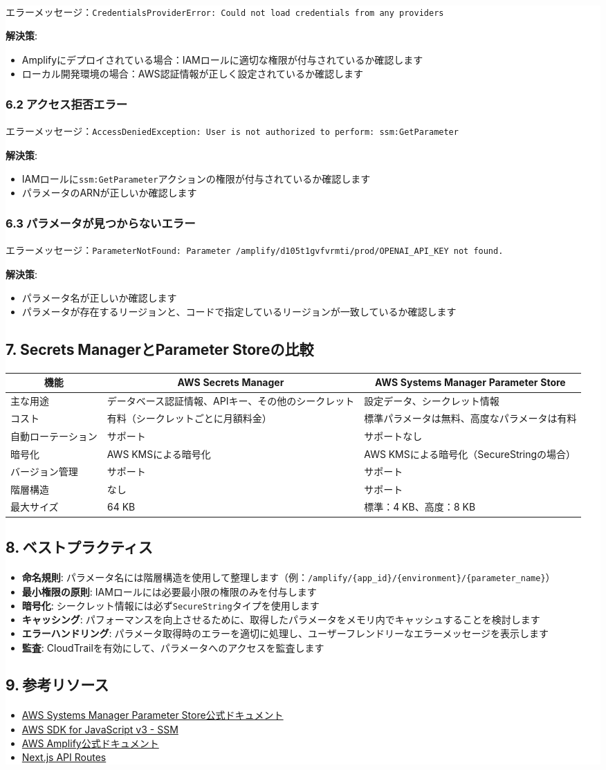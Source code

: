 エラーメッセージ：`CredentialsProviderError: Could not load credentials from any providers`

**解決策**:
- Amplifyにデプロイされている場合：IAMロールに適切な権限が付与されているか確認します
- ローカル開発環境の場合：AWS認証情報が正しく設定されているか確認します

### 6.2 アクセス拒否エラー

エラーメッセージ：`AccessDeniedException: User is not authorized to perform: ssm:GetParameter`

**解決策**:
- IAMロールに`ssm:GetParameter`アクションの権限が付与されているか確認します
- パラメータのARNが正しいか確認します

### 6.3 パラメータが見つからないエラー

エラーメッセージ：`ParameterNotFound: Parameter /amplify/d105t1gvfvrmti/prod/OPENAI_API_KEY not found.`

**解決策**:
- パラメータ名が正しいか確認します
- パラメータが存在するリージョンと、コードで指定しているリージョンが一致しているか確認します

## 7. Secrets ManagerとParameter Storeの比較

| 機能 | AWS Secrets Manager | AWS Systems Manager Parameter Store |
|------|---------------------|-------------------------------------|
| 主な用途 | データベース認証情報、APIキー、その他のシークレット | 設定データ、シークレット情報 |
| コスト | 有料（シークレットごとに月額料金） | 標準パラメータは無料、高度なパラメータは有料 |
| 自動ローテーション | サポート | サポートなし |
| 暗号化 | AWS KMSによる暗号化 | AWS KMSによる暗号化（SecureStringの場合） |
| バージョン管理 | サポート | サポート |
| 階層構造 | なし | サポート |
| 最大サイズ | 64 KB | 標準：4 KB、高度：8 KB |

## 8. ベストプラクティス

- **命名規則**: パラメータ名には階層構造を使用して整理します（例：`/amplify/{app_id}/{environment}/{parameter_name}`）
- **最小権限の原則**: IAMロールには必要最小限の権限のみを付与します
- **暗号化**: シークレット情報には必ず`SecureString`タイプを使用します
- **キャッシング**: パフォーマンスを向上させるために、取得したパラメータをメモリ内でキャッシュすることを検討します
- **エラーハンドリング**: パラメータ取得時のエラーを適切に処理し、ユーザーフレンドリーなエラーメッセージを表示します
- **監査**: CloudTrailを有効にして、パラメータへのアクセスを監査します

## 9. 参考リソース

- [AWS Systems Manager Parameter Store公式ドキュメント](https://docs.aws.amazon.com/systems-manager/latest/userguide/systems-manager-parameter-store.html)
- [AWS SDK for JavaScript v3 - SSM](https://docs.aws.amazon.com/AWSJavaScriptSDK/v3/latest/clients/client-ssm/index.html)
- [AWS Amplify公式ドキュメント](https://docs.aws.amazon.com/amplify/latest/userguide/welcome.html)
- [Next.js API Routes](https://nextjs.org/docs/api-routes/introduction)
